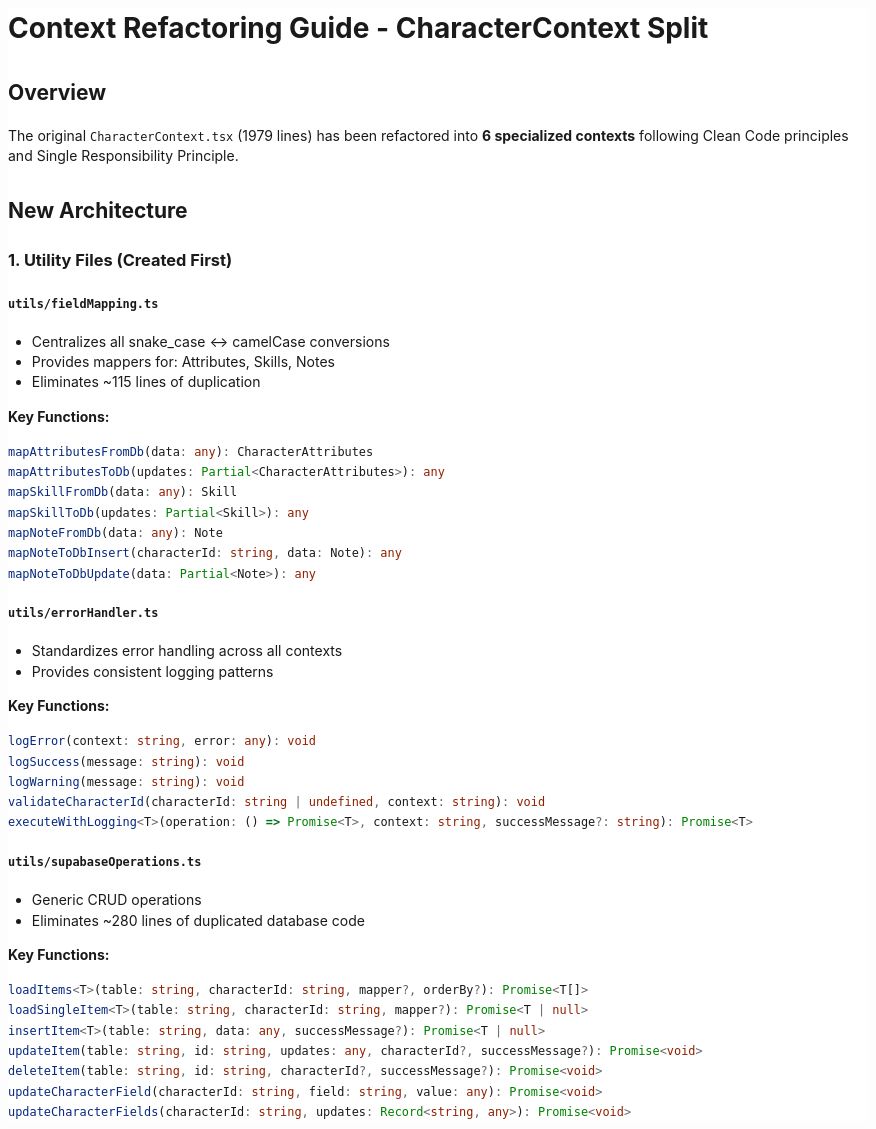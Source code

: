 # Context Refactoring Guide - CharacterContext Split

## Overview

The original `CharacterContext.tsx` (1979 lines) has been refactored into **6 specialized contexts** following Clean Code principles and Single Responsibility Principle.

## New Architecture

### 1. Utility Files (Created First)

#### `utils/fieldMapping.ts`
- Centralizes all snake_case ↔ camelCase conversions
- Provides mappers for: Attributes, Skills, Notes
- Eliminates ~115 lines of duplication

**Key Functions:**
```typescript
mapAttributesFromDb(data: any): CharacterAttributes
mapAttributesToDb(updates: Partial<CharacterAttributes>): any
mapSkillFromDb(data: any): Skill
mapSkillToDb(updates: Partial<Skill>): any
mapNoteFromDb(data: any): Note
mapNoteToDbInsert(characterId: string, data: Note): any
mapNoteToDbUpdate(data: Partial<Note>): any
```

#### `utils/errorHandler.ts`
- Standardizes error handling across all contexts
- Provides consistent logging patterns

**Key Functions:**
```typescript
logError(context: string, error: any): void
logSuccess(message: string): void
logWarning(message: string): void
validateCharacterId(characterId: string | undefined, context: string): void
executeWithLogging<T>(operation: () => Promise<T>, context: string, successMessage?: string): Promise<T>
```

#### `utils/supabaseOperations.ts`
- Generic CRUD operations
- Eliminates ~280 lines of duplicated database code

**Key Functions:**
```typescript
loadItems<T>(table: string, characterId: string, mapper?, orderBy?): Promise<T[]>
loadSingleItem<T>(table: string, characterId: string, mapper?): Promise<T | null>
insertItem<T>(table: string, data: any, successMessage?): Promise<T | null>
updateItem(table: string, id: string, updates: any, characterId?, successMessage?): Promise<void>
deleteItem(table: string, id: string, characterId?, successMessage?): Promise<void>
updateCharacterField(characterId: string, field: string, value: any): Promise<void>
updateCharacterFields(characterId: string, updates: Record<string, any>): Promise<void>
```
